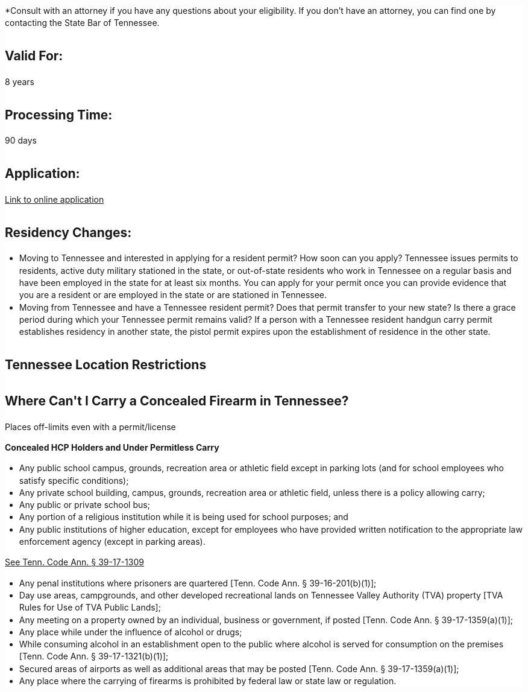 \*Consult with an attorney if you have any questions about your eligibility. If you don’t have an attorney, you can find one by contacting the State Bar of Tennessee.

## Valid For:

8 years

## Processing Time:

90 days

## Application:

[Link to online application](https://dl.safety.tn.gov/_/#2)

## Residency Changes:

*   Moving to Tennessee and interested in applying for a resident permit? How soon can you apply? Tennessee issues permits to residents, active duty military stationed in the state, or out-of-state residents who work in Tennessee on a regular basis and have been employed in the state for at least six months. You can apply for your permit once you can provide evidence that you are a resident or are employed in the state or are stationed in Tennessee.
*   Moving from Tennessee and have a Tennessee resident permit? Does that permit transfer to your new state? Is there a grace period during which your Tennessee permit remains valid? If a person with a Tennessee resident handgun carry permit establishes residency in another state, the pistol permit expires upon the establishment of residence in the other state.

## Tennessee Location Restrictions

## Where Can't I Carry a Concealed Firearm in Tennessee?

Places off-limits even with a permit/license

**Concealed HCP Holders and Under Permitless Carry**

*   Any public school campus, grounds, recreation area or athletic field except in parking lots (and for school employees who satisfy specific conditions);
*   Any private school building, campus, grounds, recreation area or athletic field, unless there is a policy allowing carry;
*   Any public or private school bus;
*   Any portion of a religious institution while it is being used for school purposes; and
*   Any public institutions of higher education, except for employees who have provided written notification to the appropriate law enforcement agency (except in parking areas).

[See Tenn. Code Ann. § 39-17-1309](https://codes.findlaw.com/tn/title-39-criminal-offenses/tn-code-sect-39-17-1309.html)

*   Any penal institutions where prisoners are quartered \[Tenn. Code Ann. § 39-16-201(b)(1)\];
*   Day use areas, campgrounds, and other developed recreational lands on Tennessee Valley Authority (TVA) property \[TVA Rules for Use of TVA Public Lands\];
*   Any meeting on a property owned by an individual, business or government, if posted \[Tenn. Code Ann. § 39-17-1359(a)(1)\];
*   Any place while under the influence of alcohol or drugs;
*   While consuming alcohol in an establishment open to the public where alcohol is served for consumption on the premises \[Tenn. Code Ann. § 39-17-1321(b)(1)\];
*   Secured areas of airports as well as additional areas that may be posted \[Tenn. Code Ann. § 39-17-1359(a)(1)\];
*   Any place where the carrying of firearms is prohibited by federal law or state law or regulation.
